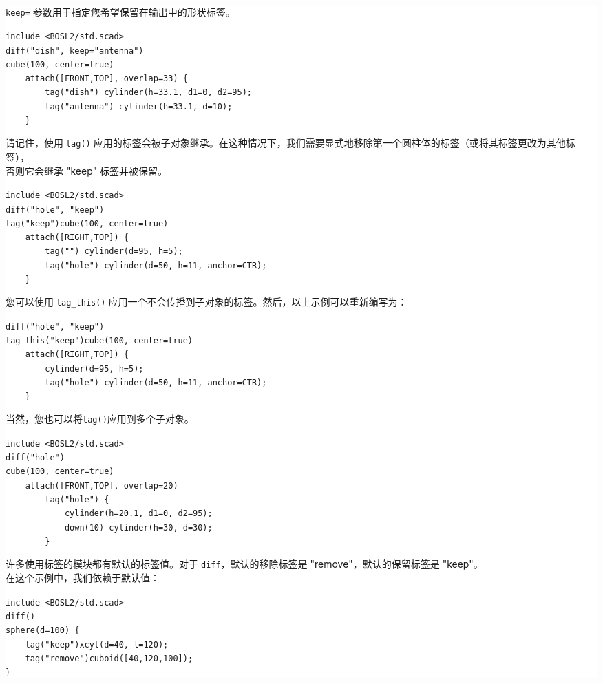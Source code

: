 `keep=` 参数用于指定您希望保留在输出中的形状标签。

```openscad
include <BOSL2/std.scad>
diff("dish", keep="antenna")
cube(100, center=true)
    attach([FRONT,TOP], overlap=33) {
        tag("dish") cylinder(h=33.1, d1=0, d2=95);
        tag("antenna") cylinder(h=33.1, d=10);
    }
```

请记住，使用 `tag()` 应用的标签会被子对象继承。在这种情况下，我们需要显式地移除第一个圆柱体的标签（或将其标签更改为其他标签），  
否则它会继承 "keep" 标签并被保留。


```openscad
include <BOSL2/std.scad>
diff("hole", "keep")
tag("keep")cube(100, center=true)
    attach([RIGHT,TOP]) {
        tag("") cylinder(d=95, h=5);
        tag("hole") cylinder(d=50, h=11, anchor=CTR);
    }
```

您可以使用 `tag_this()` 应用一个不会传播到子对象的标签。然后，以上示例可以重新编写为：

```openscad
diff("hole", "keep")
tag_this("keep")cube(100, center=true)
    attach([RIGHT,TOP]) {
        cylinder(d=95, h=5);
        tag("hole") cylinder(d=50, h=11, anchor=CTR);
    }
```
当然，您也可以将`tag()`应用到多个子对象。

```openscad
include <BOSL2/std.scad>
diff("hole")
cube(100, center=true)
    attach([FRONT,TOP], overlap=20)
        tag("hole") {
            cylinder(h=20.1, d1=0, d2=95);
            down(10) cylinder(h=30, d=30);
        }
```

许多使用标签的模块都有默认的标签值。对于 `diff`，默认的移除标签是 "remove"，默认的保留标签是 "keep"。  
在这个示例中，我们依赖于默认值：

```openscad
include <BOSL2/std.scad>
diff()
sphere(d=100) {
    tag("keep")xcyl(d=40, l=120);
    tag("remove")cuboid([40,120,100]);
}
```
